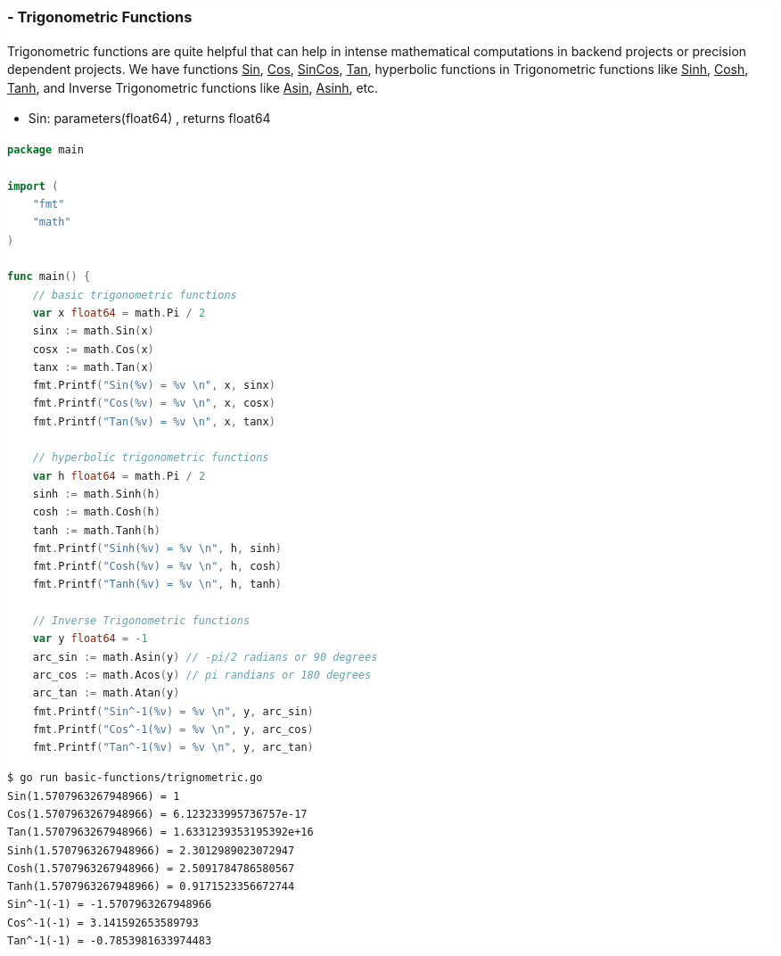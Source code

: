 ### - Trigonometric Functions

Trigonometric functions are quite helpful that can help in intense mathematical computations in backend projects or precision dependent projects. We have functions [Sin](https://pkg.go.dev/math#Sin), [Cos](https://pkg.go.dev/math#Cos), [SinCos](https://pkg.go.dev/math#Sincos), [Tan](https://pkg.go.dev/math#Tan), hyperbolic functions in Trigonometric functions like [Sinh](https://pkg.go.dev/math#Sinh), [Cosh](https://pkg.go.dev/math#Cosh), [Tanh](https://pkg.go.dev/math#Tanh), and Inverse Trigonometric functions like [Asin](https://pkg.go.dev/math#Asin), [Asinh](https://pkg.go.dev/math#Asinh), etc. 

- Sin: parameters(float64) , returns float64
```go
package main

import (
	"fmt"
	"math"
)

func main() {
	// basic trigonometric functions
	var x float64 = math.Pi / 2
	sinx := math.Sin(x)
	cosx := math.Cos(x)
	tanx := math.Tan(x)
	fmt.Printf("Sin(%v) = %v \n", x, sinx)
	fmt.Printf("Cos(%v) = %v \n", x, cosx)
	fmt.Printf("Tan(%v) = %v \n", x, tanx)

	// hyperbolic trigonometric functions
	var h float64 = math.Pi / 2
	sinh := math.Sinh(h)
	cosh := math.Cosh(h)
	tanh := math.Tanh(h)
	fmt.Printf("Sinh(%v) = %v \n", h, sinh)
	fmt.Printf("Cosh(%v) = %v \n", h, cosh)
	fmt.Printf("Tanh(%v) = %v \n", h, tanh)

	// Inverse Trigonometric functions
	var y float64 = -1
	arc_sin := math.Asin(y) // -pi/2 radians or 90 degrees
	arc_cos := math.Acos(y) // pi randians or 180 degrees
	arc_tan := math.Atan(y) 
	fmt.Printf("Sin^-1(%v) = %v \n", y, arc_sin)
	fmt.Printf("Cos^-1(%v) = %v \n", y, arc_cos)
	fmt.Printf("Tan^-1(%v) = %v \n", y, arc_tan)

```

```
$ go run basic-functions/trignometric.go
Sin(1.5707963267948966) = 1
Cos(1.5707963267948966) = 6.123233995736757e-17
Tan(1.5707963267948966) = 1.6331239353195392e+16
Sinh(1.5707963267948966) = 2.3012989023072947
Cosh(1.5707963267948966) = 2.5091784786580567
Tanh(1.5707963267948966) = 0.9171523356672744
Sin^-1(-1) = -1.5707963267948966
Cos^-1(-1) = 3.141592653589793
Tan^-1(-1) = -0.7853981633974483
```
